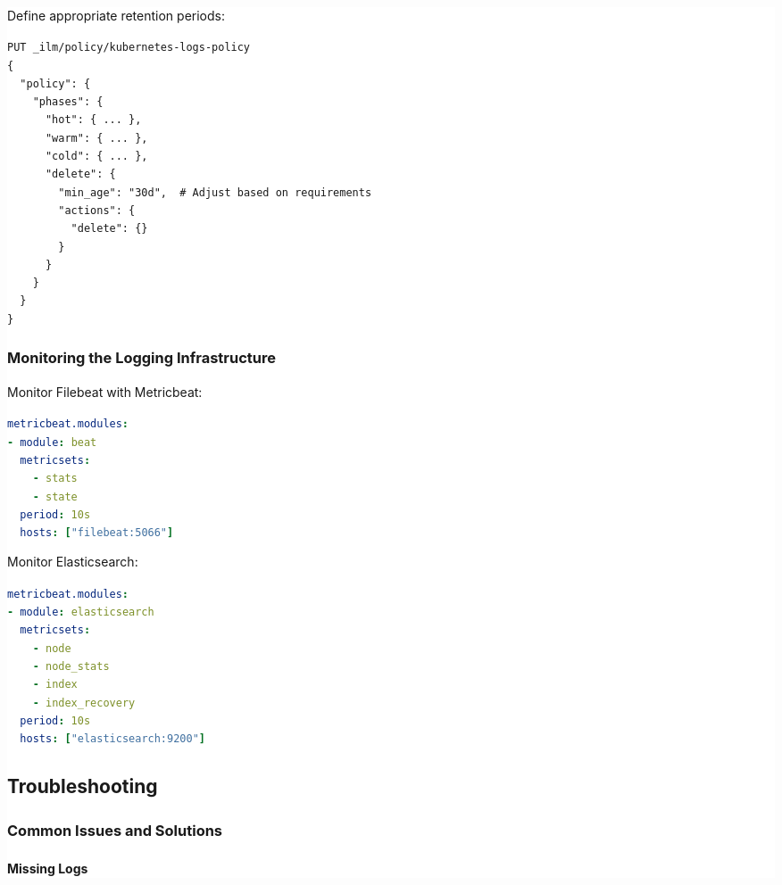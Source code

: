Define appropriate retention periods:

```
PUT _ilm/policy/kubernetes-logs-policy
{
  "policy": {
    "phases": {
      "hot": { ... },
      "warm": { ... },
      "cold": { ... },
      "delete": {
        "min_age": "30d",  # Adjust based on requirements
        "actions": {
          "delete": {}
        }
      }
    }
  }
}
```

### Monitoring the Logging Infrastructure

Monitor Filebeat with Metricbeat:

```yaml
metricbeat.modules:
- module: beat
  metricsets:
    - stats
    - state
  period: 10s
  hosts: ["filebeat:5066"]
```

Monitor Elasticsearch:

```yaml
metricbeat.modules:
- module: elasticsearch
  metricsets:
    - node
    - node_stats
    - index
    - index_recovery
  period: 10s
  hosts: ["elasticsearch:9200"]
```

## Troubleshooting

### Common Issues and Solutions

#### Missing Logs
